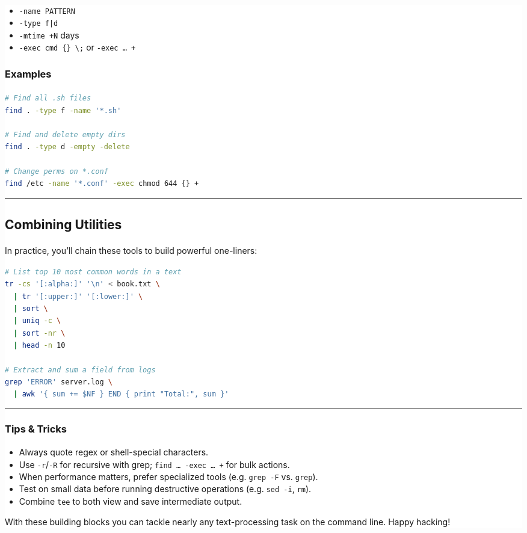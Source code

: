 * `-name PATTERN`
* `-type f|d`
* `-mtime +N` days
* `-exec cmd {} \;` or `-exec … +`

### Examples

```bash
# Find all .sh files
find . -type f -name '*.sh'

# Find and delete empty dirs
find . -type d -empty -delete

# Change perms on *.conf
find /etc -name '*.conf' -exec chmod 644 {} +
```

---

## Combining Utilities

In practice, you’ll chain these tools to build powerful one-liners:

```bash
# List top 10 most common words in a text
tr -cs '[:alpha:]' '\n' < book.txt \
  | tr '[:upper:]' '[:lower:]' \
  | sort \
  | uniq -c \
  | sort -nr \
  | head -n 10

# Extract and sum a field from logs
grep 'ERROR' server.log \
  | awk '{ sum += $NF } END { print "Total:", sum }'
```

---

### Tips & Tricks

* Always quote regex or shell-special characters.
* Use `-r`/`-R` for recursive with grep; `find … -exec … +` for bulk actions.
* When performance matters, prefer specialized tools (e.g. `grep -F` vs. `grep`).
* Test on small data before running destructive operations (e.g. `sed -i`, `rm`).
* Combine `tee` to both view and save intermediate output.

With these building blocks you can tackle nearly any text-processing task on the command line. Happy hacking!
